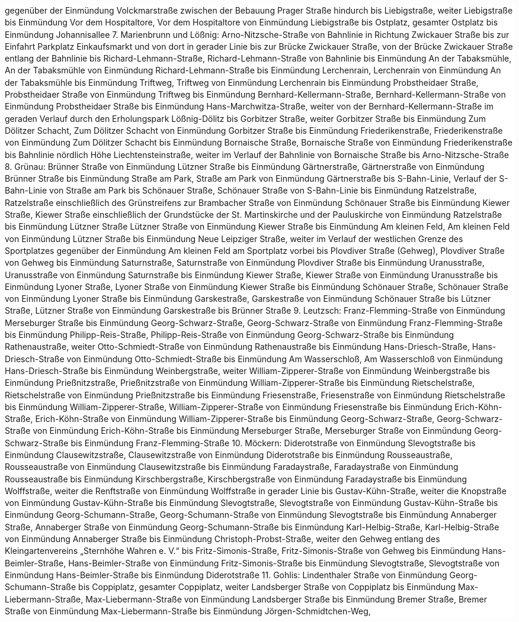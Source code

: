 gegenüber der Einmündung Volckmarstraße zwischen der Bebauung Prager Straße hindurch bis Liebigstraße, weiter Liebigstraße bis Einmündung Vor dem Hospitaltore, Vor dem Hospitaltore von Einmündung Liebigstraße bis Ostplatz, gesamter Ostplatz bis Einmündung Johannisallee 7. Marienbrunn und Lößnig: Arno-Nitzsche-Straße von Bahnlinie in Richtung Zwickauer Straße bis zur Einfahrt Parkplatz Einkaufsmarkt und von dort in gerader Linie bis zur Brücke Zwickauer Straße, von der Brücke Zwickauer Straße entlang der Bahnlinie bis Richard-Lehmann-Straße, Richard-Lehmann-Straße von Bahnlinie bis Einmündung An der Tabaksmühle, An der Tabaksmühle von Einmündung Richard-Lehmann-Straße bis Einmündung Lerchenrain, Lerchenrain von Einmündung An der Tabaksmühle bis Einmündung Triftweg, Triftweg von Einmündung Lerchenrain bis Einmündung Probstheidaer Straße, Probstheidaer Straße von Einmündung Triftweg bis Einmündung Bernhard-Kellermann-Straße, Bernhard-Kellermann-Straße von Einmündung Probstheidaer Straße bis Einmündung Hans-Marchwitza-Straße, weiter von der Bernhard-Kellermann-Straße im geraden Verlauf durch den Erholungspark Lößnig-Dölitz bis Gorbitzer Straße, weiter Gorbitzer Straße bis Einmündung Zum Dölitzer Schacht, Zum Dölitzer Schacht von Einmündung Gorbitzer Straße bis Einmündung Friederikenstraße, Friederikenstraße von Einmündung Zum Dölitzer Schacht bis Einmündung Bornaische Straße, Bornaische Straße von Einmündung Friederikenstraße bis Bahnlinie nördlich Höhe Liechtensteinstraße, weiter im Verlauf der Bahnlinie von Bornaische Straße bis Arno-Nitzsche-Straße 8. Grünau: Brünner Straße von Einmündung Lützner Straße bis Einmündung Gärtnerstraße, Gärtnerstraße von Einmündung Brünner Straße bis Einmündung Straße am Park, Straße am Park von Einmündung Gärtnerstraße bis S-Bahn-Linie, Verlauf der S-Bahn-Linie von Straße am Park bis Schönauer Straße, Schönauer Straße von S-Bahn-Linie bis Einmündung Ratzelstraße, Ratzelstraße einschließlich des Grünstreifens zur Brambacher Straße von Einmündung Schönauer Straße bis Einmündung Kiewer Straße, Kiewer Straße einschließlich der Grundstücke der St. Martinskirche und der Pauluskirche von Einmündung Ratzelstraße bis Einmündung Lützner Straße Lützner Straße von Einmündung Kiewer Straße bis Einmündung Am kleinen Feld, Am kleinen Feld von Einmündung Lützner Straße bis Einmündung Neue Leipziger Straße, weiter im Verlauf der westlichen Grenze des Sportplatzes gegenüber der Einmündung Am kleinen Feld am Sportplatz vorbei bis Plovdiver Straße (Gehweg), Plovdiver Straße von Gehweg bis Einmündung Saturnstraße, Saturnstraße von Einmündung Plovdiver Straße bis Einmündung Uranusstraße, Uranusstraße von Einmündung Saturnstraße bis Einmündung Kiewer Straße, Kiewer Straße von Einmündung Uranusstraße bis Einmündung Lyoner Straße, Lyoner Straße von Einmündung Kiewer Straße bis Einmündung Schönauer Straße, Schönauer Straße von Einmündung Lyoner Straße bis Einmündung Garskestraße, Garskestraße von Einmündung Schönauer Straße bis Lützner Straße, Lützner Straße von Einmündung Garskestraße bis Brünner Straße 9. Leutzsch: Franz-Flemming-Straße von Einmündung Merseburger Straße bis Einmündung Georg-Schwarz-Straße, Georg-Schwarz-Straße von Einmündung Franz-Flemming-Straße bis Einmündung Philipp-Reis-Straße, Philipp-Reis-Straße von Einmündung Georg-Schwarz-Straße bis Einmündung Rathenaustraße, weiter Otto-Schmiedt-Straße von Einmündung Rathenaustraße bis Einmündung Hans-Driesch-Straße, Hans-Driesch-Straße von Einmündung Otto-Schmiedt-Straße bis Einmündung Am Wasserschloß, Am Wasserschloß von Einmündung Hans-Driesch-Straße bis Einmündung Weinbergstraße, weiter William-Zipperer-Straße von Einmündung Weinbergstraße bis Einmündung Prießnitzstraße, Prießnitzstraße von Einmündung William-Zipperer-Straße bis Einmündung Rietschelstraße, Rietschelstraße von Einmündung Prießnitzstraße bis Einmündung Friesenstraße, Friesenstraße von Einmündung Rietschelstraße bis Einmündung William-Zipperer-Straße, William-Zipperer-Straße von Einmündung Friesenstraße bis Einmündung Erich-Köhn-Straße, Erich-Köhn-Straße von Einmündung William-Zipperer-Straße bis Einmündung Georg-Schwarz-Straße, Georg-Schwarz-Straße von Einmündung Erich-Köhn-Straße bis Einmündung Merseburger Straße, Merseburger Straße von Einmündung Georg-Schwarz-Straße bis Einmündung Franz-Flemming-Straße 10. Möckern: Diderotstraße von Einmündung Slevogtstraße bis Einmündung Clausewitzstraße, Clausewitzstraße von Einmündung Diderotstraße bis Einmündung Rousseaustraße, Rousseaustraße von Einmündung Clausewitzstraße bis Einmündung Faradaystraße, Faradaystraße von Einmündung Rousseaustraße bis Einmündung Kirschbergstraße, Kirschbergstraße von Einmündung Faradaystraße bis Einmündung Wolffstraße, weiter die Renftstraße von Einmündung Wolffstraße in gerader Linie bis Gustav-Kühn-Straße, weiter die Knopstraße von Einmündung Gustav-Kühn-Straße bis Einmündung Slevogtstraße, Slevogtstraße von Einmündung Gustav-Kühn-Straße bis Einmündung Georg-Schumann-Straße, Georg-Schumann-Straße von Einmündung Slevogtstraße bis Einmündung Annaberger Straße, Annaberger Straße von Einmündung Georg-Schumann-Straße bis Einmündung Karl-Helbig-Straße, Karl-Helbig-Straße von Einmündung Annaberger Straße bis Einmündung Christoph-Probst-Straße, weiter den Gehweg entlang des Kleingartenvereins „Sternhöhe Wahren e. V.“ bis Fritz-Simonis-Straße, Fritz-Simonis-Straße von Gehweg bis Einmündung Hans-Beimler-Straße, Hans-Beimler-Straße von Einmündung Fritz-Simonis-Straße bis Einmündung Slevogtstraße, Slevogtstraße von Einmündung Hans-Beimler-Straße bis Einmündung Diderotstraße 11. Gohlis: Lindenthaler Straße von Einmündung Georg-Schumann-Straße bis Coppiplatz, gesamter Coppiplatz, weiter Landsberger Straße von Coppiplatz bis Einmündung Max-Liebermann-Straße, Max-Liebermann-Straße von Einmündung Landsberger Straße bis Einmündung Bremer Straße, Bremer Straße von Einmündung Max-Liebermann-Straße bis Einmündung Jörgen-Schmidtchen-Weg,